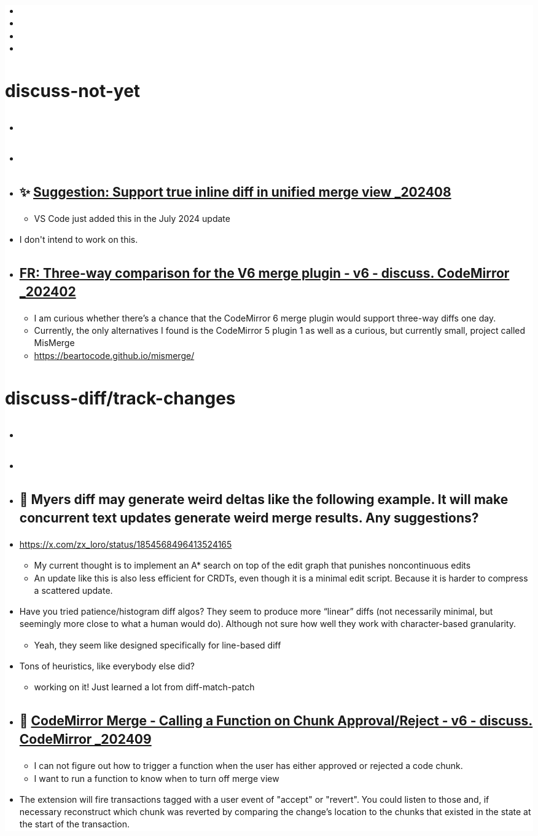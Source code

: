 - 
- 
- 
- 

# discuss-not-yet
- ## 

- ## 

- ## ✨ [Suggestion: Support true inline diff in unified merge view _202408](https://github.com/codemirror/dev/issues/1419)
  - VS Code just added this in the July 2024 update
- I don't intend to work on this.

- ## [FR: Three-way comparison for the V6 merge plugin - v6 - discuss. CodeMirror _202402](https://discuss.codemirror.net/t/fr-three-way-comparison-for-the-v6-merge-plugin/7879)
  - I am curious whether there’s a chance that the CodeMirror 6 merge plugin would support three-way diffs one day. 
  - Currently, the only alternatives I found is the CodeMirror 5 plugin 1 as well as a curious, but currently small, project called MisMerge
  - https://beartocode.github.io/mismerge/

# discuss-diff/track-changes
- ## 

- ## 

- ## 🧮 Myers diff may generate weird deltas like the following example. It will make concurrent text updates generate weird merge results. Any suggestions? 
- https://x.com/zx_loro/status/1854568496413524165
  - My current thought is to implement an A* search on top of the edit graph that punishes noncontinuous edits
  - An update like this is also less efficient for CRDTs, even though it is a minimal edit script. Because it is harder to compress a scattered update.

- Have you tried patience/histogram diff algos? They seem to produce more “linear” diffs (not necessarily minimal, but seemingly more close to what a human would do). Although not sure how well they work with character-based granularity.
  - Yeah, they seem like designed specifically for line-based diff

- Tons of heuristics, like everybody else did?
  - working on it! Just learned a lot from diff-match-patch

- ## 🌰 [CodeMirror Merge - Calling a Function on Chunk Approval/Reject - v6 - discuss. CodeMirror _202409](https://discuss.codemirror.net/t/codemirror-merge-calling-a-function-on-chunk-approval-reject/8636)
  - I can not figure out how to trigger a function when the user has either approved or rejected a code chunk.
  - I want to run a function to know when to turn off merge view

- The extension will fire transactions tagged with a user event of "accept" or "revert". You could listen to those and, if necessary reconstruct which chunk was reverted by comparing the change’s location to the chunks that existed in the state at the start of the transaction.
